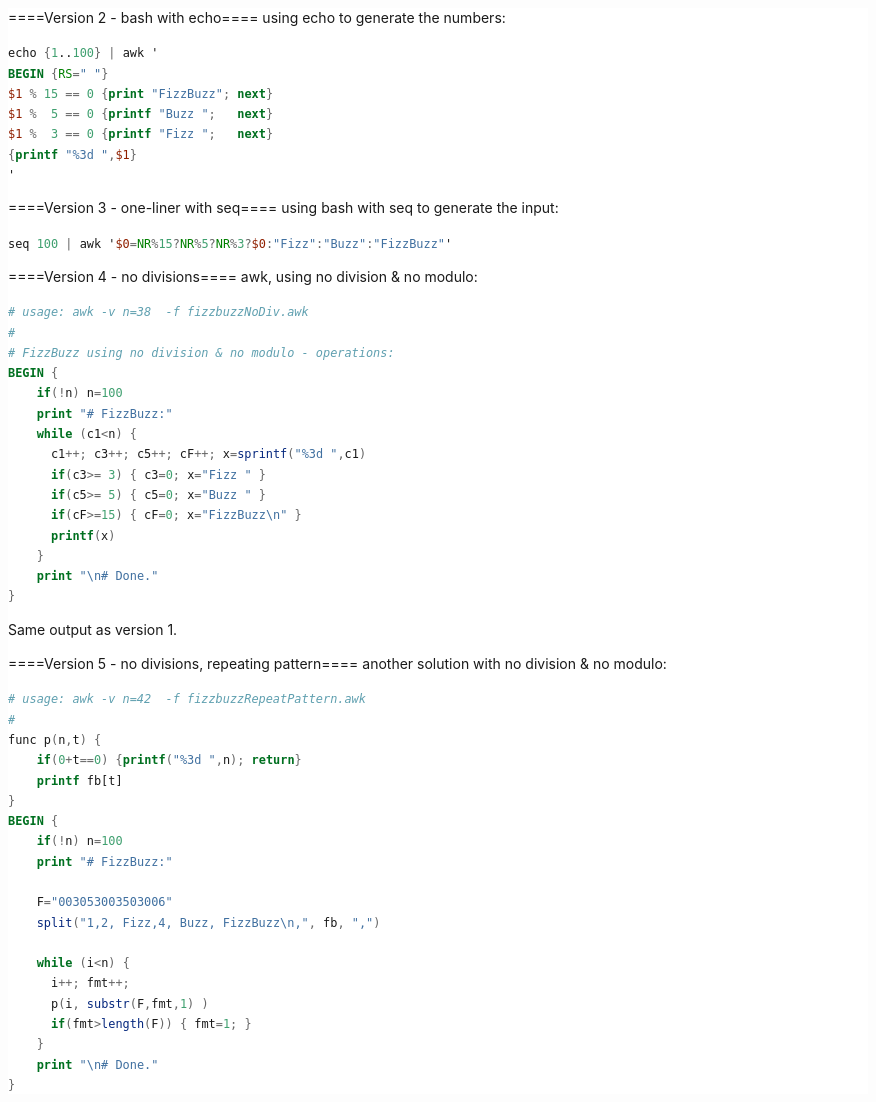
====Version 2 - bash with echo====
using echo to generate the numbers: 

```AWK
echo {1..100} | awk '
BEGIN {RS=" "} 
$1 % 15 == 0 {print "FizzBuzz"; next}
$1 %  5 == 0 {printf "Buzz ";   next}
$1 %  3 == 0 {printf "Fizz ";   next}
{printf "%3d ",$1}
'
```


====Version 3 - one-liner with seq====
using bash with seq to generate the input: 

```AWK
seq 100 | awk '$0=NR%15?NR%5?NR%3?$0:"Fizz":"Buzz":"FizzBuzz"'
```


====Version 4 - no divisions====
awk, using no division & no modulo: 

```AWK
# usage: awk -v n=38  -f fizzbuzzNoDiv.awk
#
# FizzBuzz using no division & no modulo - operations:
BEGIN {
    if(!n) n=100
    print "# FizzBuzz:"
    while (c1<n) {
	  c1++; c3++; c5++; cF++; x=sprintf("%3d ",c1)
	  if(c3>= 3) { c3=0; x="Fizz " }
	  if(c5>= 5) { c5=0; x="Buzz " }
	  if(cF>=15) { cF=0; x="FizzBuzz\n" }
	  printf(x)
    }
    print "\n# Done."
}
```

Same output as version 1.

====Version 5 - no divisions, repeating pattern====
another solution with no division & no modulo: 

```AWK
# usage: awk -v n=42  -f fizzbuzzRepeatPattern.awk
#
func p(n,t) {
    if(0+t==0) {printf("%3d ",n); return}
    printf fb[t]
}
BEGIN {
    if(!n) n=100
    print "# FizzBuzz:"

    F="003053003503006"
    split("1,2, Fizz,4, Buzz, FizzBuzz\n,", fb, ",")

    while (i<n) {
	  i++; fmt++;  
	  p(i, substr(F,fmt,1) )
	  if(fmt>length(F)) { fmt=1; }
    }
    print "\n# Done."
}
```